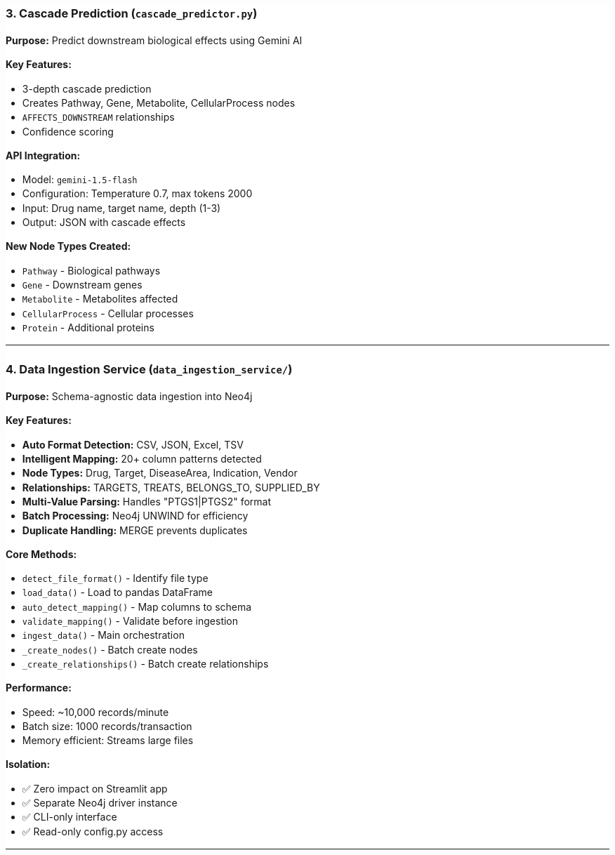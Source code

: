 
### **3. Cascade Prediction (`cascade_predictor.py`)**

**Purpose:** Predict downstream biological effects using Gemini AI

**Key Features:**
- 3-depth cascade prediction
- Creates Pathway, Gene, Metabolite, CellularProcess nodes
- `AFFECTS_DOWNSTREAM` relationships
- Confidence scoring

**API Integration:**
- Model: `gemini-1.5-flash`
- Configuration: Temperature 0.7, max tokens 2000
- Input: Drug name, target name, depth (1-3)
- Output: JSON with cascade effects

**New Node Types Created:**
- `Pathway` - Biological pathways
- `Gene` - Downstream genes
- `Metabolite` - Metabolites affected
- `CellularProcess` - Cellular processes
- `Protein` - Additional proteins

---

### **4. Data Ingestion Service (`data_ingestion_service/`)**

**Purpose:** Schema-agnostic data ingestion into Neo4j

**Key Features:**
- **Auto Format Detection:** CSV, JSON, Excel, TSV
- **Intelligent Mapping:** 20+ column patterns detected
- **Node Types:** Drug, Target, DiseaseArea, Indication, Vendor
- **Relationships:** TARGETS, TREATS, BELONGS_TO, SUPPLIED_BY
- **Multi-Value Parsing:** Handles "PTGS1|PTGS2" format
- **Batch Processing:** Neo4j UNWIND for efficiency
- **Duplicate Handling:** MERGE prevents duplicates

**Core Methods:**
- `detect_file_format()` - Identify file type
- `load_data()` - Load to pandas DataFrame
- `auto_detect_mapping()` - Map columns to schema
- `validate_mapping()` - Validate before ingestion
- `ingest_data()` - Main orchestration
- `_create_nodes()` - Batch create nodes
- `_create_relationships()` - Batch create relationships

**Performance:**
- Speed: ~10,000 records/minute
- Batch size: 1000 records/transaction
- Memory efficient: Streams large files

**Isolation:**
- ✅ Zero impact on Streamlit app
- ✅ Separate Neo4j driver instance
- ✅ CLI-only interface
- ✅ Read-only config.py access

---